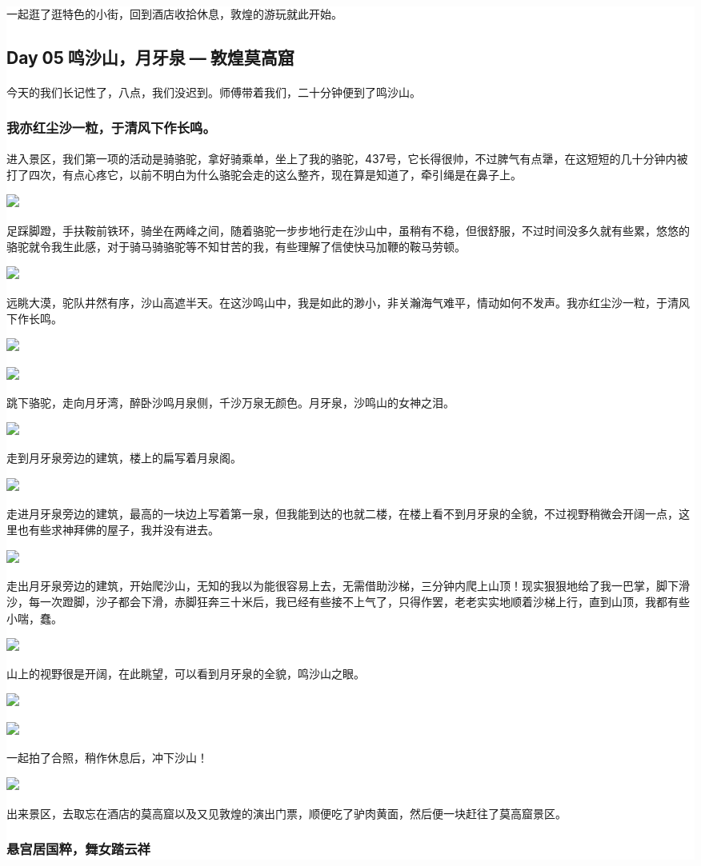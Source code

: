 一起逛了逛特色的小街，回到酒店收拾休息，敦煌的游玩就此开始。

## Day 05 鸣沙山，月牙泉 — 敦煌莫高窟 

今天的我们长记性了，八点，我们没迟到。师傅带着我们，二十分钟便到了鸣沙山。

### 我亦红尘沙一粒，于清风下作长鸣。

进入景区，我们第一项的活动是骑骆驼，拿好骑乘单，坐上了我的骆驼，437号，它长得很帅，不过脾气有点犟，在这短短的几十分钟内被打了四次，有点心疼它，以前不明白为什么骆驼会走的这么整齐，现在算是知道了，牵引绳是在鼻子上。

![](https://raw.githubusercontent.com/ccbeango/blogImages/master/%E8%A5%BF%E5%8C%97%E6%B8%B8%E8%AE%B0/0605-01.jpeg)

足踩脚蹬，手扶鞍前铁环，骑坐在两峰之间，随着骆驼一步步地行走在沙山中，虽稍有不稳，但很舒服，不过时间没多久就有些累，悠悠的骆驼就令我生此感，对于骑马骑骆驼等不知甘苦的我，有些理解了信使快马加鞭的鞍马劳顿。

![](https://raw.githubusercontent.com/ccbeango/blogImages/master/%E8%A5%BF%E5%8C%97%E6%B8%B8%E8%AE%B0/0605-04.jpeg)

远眺大漠，驼队井然有序，沙山高遮半天。在这沙鸣山中，我是如此的渺小，非关瀚海气难平，情动如何不发声。我亦红尘沙一粒，于清风下作长鸣。

![](https://raw.githubusercontent.com/ccbeango/blogImages/master/%E8%A5%BF%E5%8C%97%E6%B8%B8%E8%AE%B0/0605-02.jpeg)

![](https://raw.githubusercontent.com/ccbeango/blogImages/master/%E8%A5%BF%E5%8C%97%E6%B8%B8%E8%AE%B0/0605-03.jpeg)

跳下骆驼，走向月牙湾，醉卧沙鸣月泉侧，千沙万泉无颜色。月牙泉，沙鸣山的女神之泪。

![](https://raw.githubusercontent.com/ccbeango/blogImages/master/%E8%A5%BF%E5%8C%97%E6%B8%B8%E8%AE%B0/0605-05.jpeg)

走到月牙泉旁边的建筑，楼上的扁写着月泉阁。

![](https://raw.githubusercontent.com/ccbeango/blogImages/master/%E8%A5%BF%E5%8C%97%E6%B8%B8%E8%AE%B0/0605-06.jpeg)

走进月牙泉旁边的建筑，最高的一块边上写着第一泉，但我能到达的也就二楼，在楼上看不到月牙泉的全貌，不过视野稍微会开阔一点，这里也有些求神拜佛的屋子，我并没有进去。

![](https://raw.githubusercontent.com/ccbeango/blogImages/master/%E8%A5%BF%E5%8C%97%E6%B8%B8%E8%AE%B0/0605-11.jpeg)

走出月牙泉旁边的建筑，开始爬沙山，无知的我以为能很容易上去，无需借助沙梯，三分钟内爬上山顶！现实狠狠地给了我一巴掌，脚下滑沙，每一次蹬脚，沙子都会下滑，赤脚狂奔三十米后，我已经有些接不上气了，只得作罢，老老实实地顺着沙梯上行，直到山顶，我都有些小喘，蠢。

![](https://raw.githubusercontent.com/ccbeango/blogImages/master/%E8%A5%BF%E5%8C%97%E6%B8%B8%E8%AE%B0/0605-07.jpeg)

山上的视野很是开阔，在此眺望，可以看到月牙泉的全貌，鸣沙山之眼。

![](https://raw.githubusercontent.com/ccbeango/blogImages/master/%E8%A5%BF%E5%8C%97%E6%B8%B8%E8%AE%B0/0605-08.jpeg)

![](https://raw.githubusercontent.com/ccbeango/blogImages/master/%E8%A5%BF%E5%8C%97%E6%B8%B8%E8%AE%B0/0605-09.jpeg)

一起拍了合照，稍作休息后，冲下沙山！

![](https://raw.githubusercontent.com/ccbeango/blogImages/master/%E8%A5%BF%E5%8C%97%E6%B8%B8%E8%AE%B0/0605-10.jpeg)

出来景区，去取忘在酒店的莫高窟以及又见敦煌的演出门票，顺便吃了驴肉黄面，然后便一块赶往了莫高窟景区。

### 悬宫居国粹，舞女踏云祥
